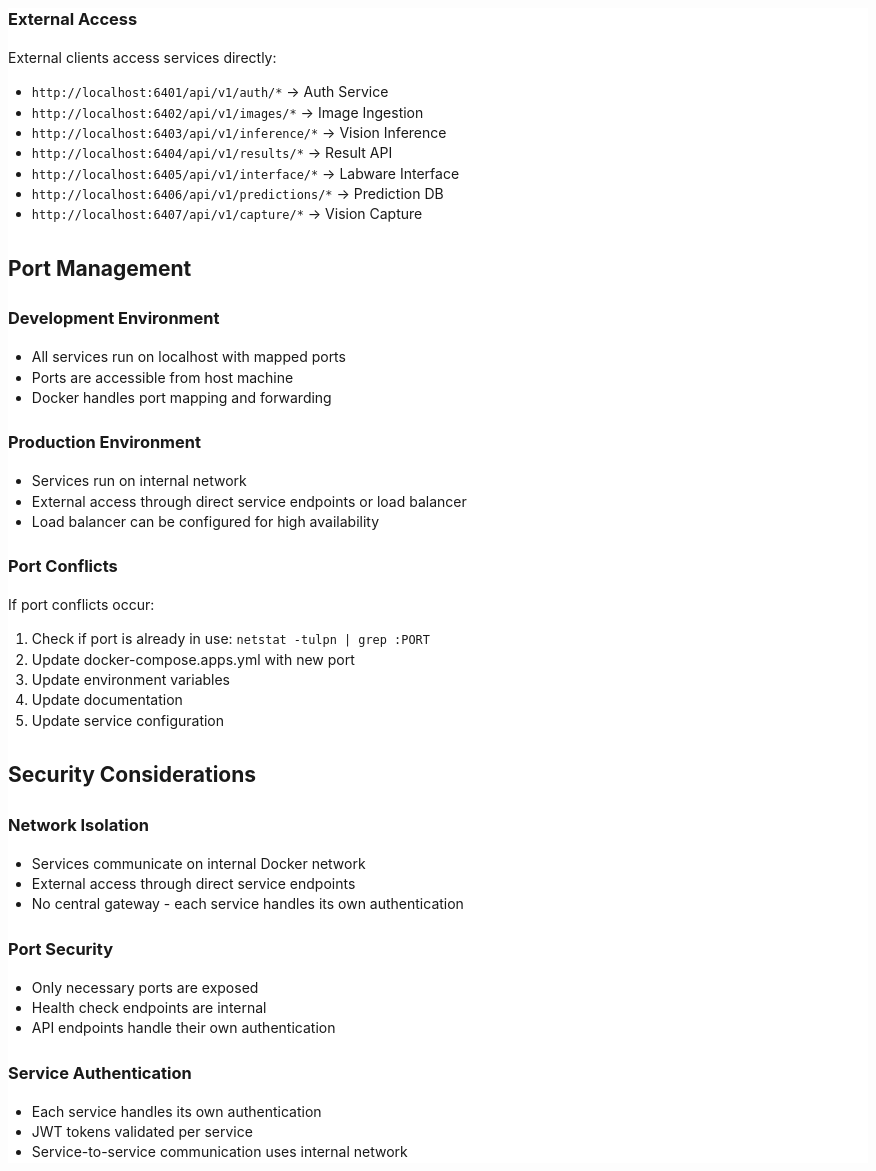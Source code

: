 ### External Access
External clients access services directly:

- `http://localhost:6401/api/v1/auth/*` → Auth Service
- `http://localhost:6402/api/v1/images/*` → Image Ingestion
- `http://localhost:6403/api/v1/inference/*` → Vision Inference
- `http://localhost:6404/api/v1/results/*` → Result API
- `http://localhost:6405/api/v1/interface/*` → Labware Interface
- `http://localhost:6406/api/v1/predictions/*` → Prediction DB
- `http://localhost:6407/api/v1/capture/*` → Vision Capture

## Port Management

### Development Environment
- All services run on localhost with mapped ports
- Ports are accessible from host machine
- Docker handles port mapping and forwarding

### Production Environment
- Services run on internal network
- External access through direct service endpoints or load balancer
- Load balancer can be configured for high availability

### Port Conflicts
If port conflicts occur:
1. Check if port is already in use: `netstat -tulpn | grep :PORT`
2. Update docker-compose.apps.yml with new port
3. Update environment variables
4. Update documentation
5. Update service configuration

## Security Considerations

### Network Isolation
- Services communicate on internal Docker network
- External access through direct service endpoints
- No central gateway - each service handles its own authentication

### Port Security
- Only necessary ports are exposed
- Health check endpoints are internal
- API endpoints handle their own authentication

### Service Authentication
- Each service handles its own authentication
- JWT tokens validated per service
- Service-to-service communication uses internal network
